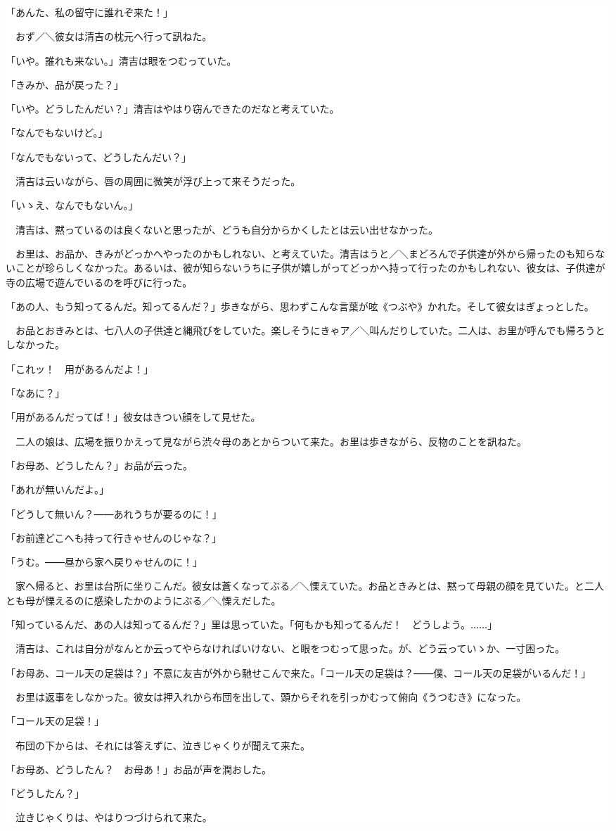 「あんた、私の留守に誰れぞ来た！」

　おず／＼彼女は清吉の枕元へ行って訊ねた。

「いや。誰れも来ない。」清吉は眼をつむっていた。

「きみか、品が戻った？」

「いや。どうしたんだい？」清吉はやはり窃んできたのだなと考えていた。

「なんでもないけど。」

「なんでもないって、どうしたんだい？」

　清吉は云いながら、唇の周囲に微笑が浮び上って来そうだった。

「いゝえ、なんでもないん。」

　清吉は、黙っているのは良くないと思ったが、どうも自分からかくしたとは云い出せなかった。

　お里は、お品か、きみがどっかへやったのかもしれない、と考えていた。清吉はうと／＼まどろんで子供達が外から帰ったのも知らないことが珍らしくなかった。あるいは、彼が知らないうちに子供が嬉しがってどっかへ持って行ったのかもしれない、彼女は、子供達が寺の広場で遊んでいるのを呼びに行った。

「あの人、もう知ってるんだ。知ってるんだ？」歩きながら、思わずこんな言葉が呟《つぶや》かれた。そして彼女はぎょっとした。

　お品とおきみとは、七八人の子供達と縄飛びをしていた。楽しそうにきゃア／＼叫んだりしていた。二人は、お里が呼んでも帰ろうとしなかった。

「これッ！　用があるんだよ！」

「なあに？」

「用があるんだってば！」彼女はきつい顔をして見せた。

　二人の娘は、広場を振りかえって見ながら渋々母のあとからついて来た。お里は歩きながら、反物のことを訊ねた。

「お母あ、どうしたん？」お品が云った。

「あれが無いんだよ。」

「どうして無いん？――あれうちが要るのに！」

「お前達どこへも持って行きゃせんのじゃな？」

「うむ。――昼から家へ戻りゃせんのに！」

　家へ帰ると、お里は台所に坐りこんだ。彼女は蒼くなってぶる／＼慄えていた。お品ときみとは、黙って母親の顔を見ていた。と二人とも母が慄えるのに感染したかのようにぶる／＼慄えだした。

「知っているんだ、あの人は知ってるんだ？」里は思っていた。「何もかも知ってるんだ！　どうしよう。……」

　清吉は、これは自分がなんとか云ってやらなければいけない、と眼をつむって思った。が、どう云っていゝか、一寸困った。

「お母あ、コール天の足袋は？」不意に友吉が外から馳せこんで来た。「コール天の足袋は？――僕、コール天の足袋がいるんだ！」

　お里は返事をしなかった。彼女は押入れから布団を出して、頭からそれを引っかむって俯向《うつむき》になった。

「コール天の足袋！」

　布団の下からは、それには答えずに、泣きじゃくりが聞えて来た。

「お母あ、どうしたん？　お母あ！」お品が声を潤おした。

「どうしたん？」

　泣きじゃくりは、やはりつづけられて来た。
